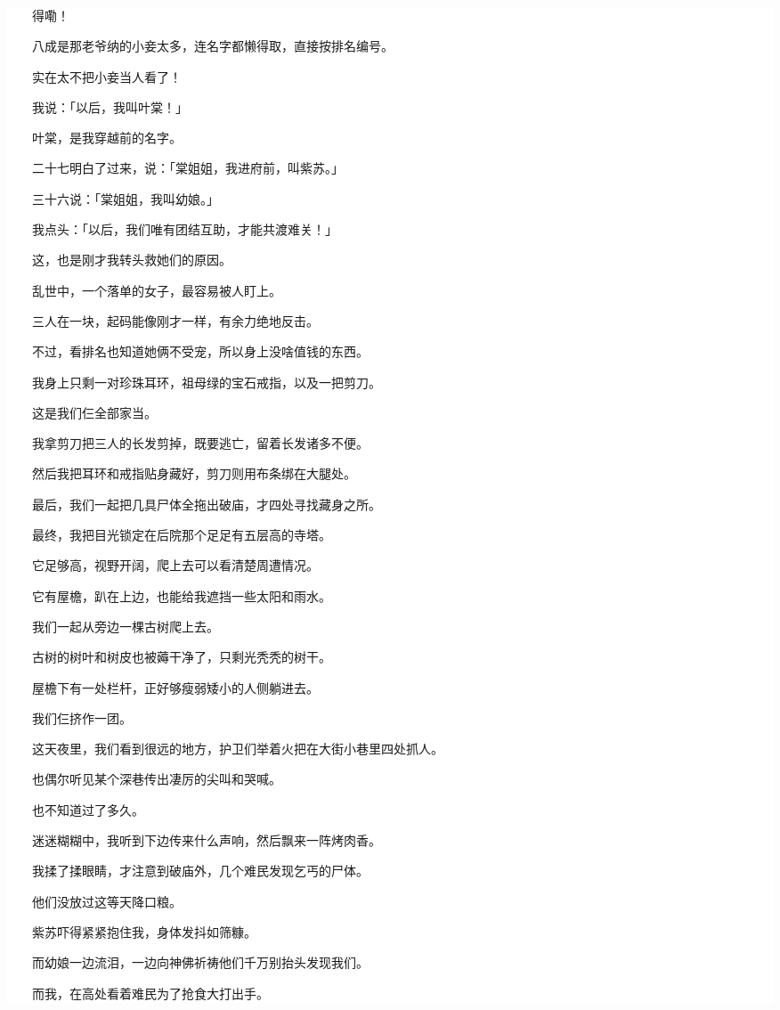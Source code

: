 &emsp;&emsp;得嘞！  
  
&emsp;&emsp;八成是那老爷纳的小妾太多，连名字都懒得取，直接按排名编号。  
  
&emsp;&emsp;实在太不把小妾当人看了！  
  
&emsp;&emsp;我说：「以后，我叫叶棠！」  
  
&emsp;&emsp;叶棠，是我穿越前的名字。  
  
&emsp;&emsp;二十七明白了过来，说：「棠姐姐，我进府前，叫紫苏。」  
  
&emsp;&emsp;三十六说：「棠姐姐，我叫幼娘。」  
  
&emsp;&emsp;我点头：「以后，我们唯有团结互助，才能共渡难关！」  
  
&emsp;&emsp;这，也是刚才我转头救她们的原因。  
  
&emsp;&emsp;乱世中，一个落单的女子，最容易被人盯上。  
  
&emsp;&emsp;三人在一块，起码能像刚才一样，有余力绝地反击。  
  
&emsp;&emsp;不过，看排名也知道她俩不受宠，所以身上没啥值钱的东西。  
  
&emsp;&emsp;我身上只剩一对珍珠耳环，祖母绿的宝石戒指，以及一把剪刀。  
  
&emsp;&emsp;这是我们仨全部家当。  
  
&emsp;&emsp;我拿剪刀把三人的长发剪掉，既要逃亡，留着长发诸多不便。  
  
&emsp;&emsp;然后我把耳环和戒指贴身藏好，剪刀则用布条绑在大腿处。  
  
&emsp;&emsp;最后，我们一起把几具尸体全拖出破庙，才四处寻找藏身之所。  
  
&emsp;&emsp;最终，我把目光锁定在后院那个足足有五层高的寺塔。  
  
&emsp;&emsp;它足够高，视野开阔，爬上去可以看清楚周遭情况。  
  
&emsp;&emsp;它有屋檐，趴在上边，也能给我遮挡一些太阳和雨水。  
  
&emsp;&emsp;我们一起从旁边一棵古树爬上去。  
  
&emsp;&emsp;古树的树叶和树皮也被薅干净了，只剩光秃秃的树干。  
  
&emsp;&emsp;屋檐下有一处栏杆，正好够瘦弱矮小的人侧躺进去。  
  
&emsp;&emsp;我们仨挤作一团。  
  
&emsp;&emsp;这天夜里，我们看到很远的地方，护卫们举着火把在大街小巷里四处抓人。  
  
&emsp;&emsp;也偶尔听见某个深巷传出凄厉的尖叫和哭喊。  
  
&emsp;&emsp;也不知道过了多久。  
  
&emsp;&emsp;迷迷糊糊中，我听到下边传来什么声响，然后飘来一阵烤肉香。  
  
&emsp;&emsp;我揉了揉眼睛，才注意到破庙外，几个难民发现乞丐的尸体。  
  
&emsp;&emsp;他们没放过这等天降口粮。  
  
&emsp;&emsp;紫苏吓得紧紧抱住我，身体发抖如筛糠。  
  
&emsp;&emsp;而幼娘一边流泪，一边向神佛祈祷他们千万别抬头发现我们。  
  
&emsp;&emsp;而我，在高处看着难民为了抢食大打出手。  
  